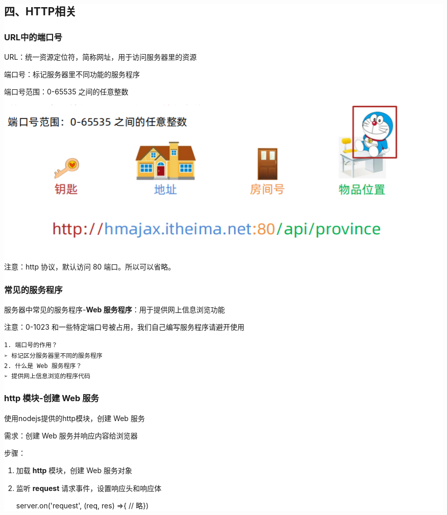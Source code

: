 ## 四、HTTP相关

### URL中的端口号

URL：统一资源定位符，简称网址，用于访问服务器里的资源

端口号：标记服务器里不同功能的服务程序

端口号范围：0-65535 之间的任意整数

![image-20240310162303895](img/image-20240310162303895.png)

注意：http 协议，默认访问 80 端口。所以可以省略。

### 常见的服务程序

服务器中常见的服务程序-**Web 服务程序**：用于提供网上信息浏览功能

注意：0-1023 和一些特定端口号被占用，我们自己编写服务程序请避开使用

```
1. 端口号的作用？
➢ 标记区分服务器里不同的服务程序
2. 什么是 Web 服务程序？
➢ 提供网上信息浏览的程序代码
```

### http 模块-创建 Web 服务

使用nodejs提供的http模块，创建 Web 服务

需求：创建 Web 服务并响应内容给浏览器

步骤：

1. 加载 **http** 模块，创建 Web 服务对象

2. 监听 **request** 请求事件，设置响应头和响应体

   server.on('request', (req, res) =>{ // 略})
